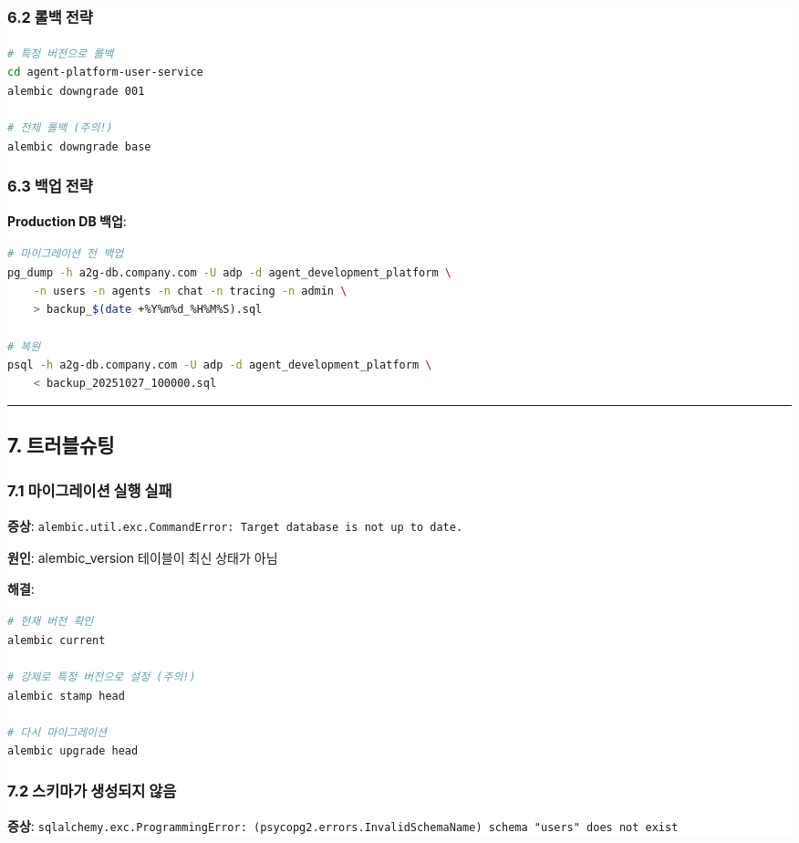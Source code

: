 ```bash
```

### 6.2 롤백 전략

```bash
# 특정 버전으로 롤백
cd agent-platform-user-service
alembic downgrade 001

# 전체 롤백 (주의!)
alembic downgrade base
```

### 6.3 백업 전략

**Production DB 백업**:

```bash
# 마이그레이션 전 백업
pg_dump -h a2g-db.company.com -U adp -d agent_development_platform \
    -n users -n agents -n chat -n tracing -n admin \
    > backup_$(date +%Y%m%d_%H%M%S).sql

# 복원
psql -h a2g-db.company.com -U adp -d agent_development_platform \
    < backup_20251027_100000.sql
```

---

## 7. 트러블슈팅

### 7.1 마이그레이션 실행 실패

**증상**: `alembic.util.exc.CommandError: Target database is not up to date.`

**원인**: alembic_version 테이블이 최신 상태가 아님

**해결**:

```bash
# 현재 버전 확인
alembic current

# 강제로 특정 버전으로 설정 (주의!)
alembic stamp head

# 다시 마이그레이션
alembic upgrade head
```

### 7.2 스키마가 생성되지 않음

**증상**: `sqlalchemy.exc.ProgrammingError: (psycopg2.errors.InvalidSchemaName) schema "users" does not exist`
